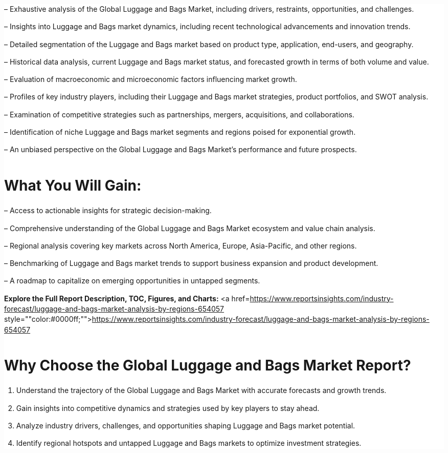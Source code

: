 – Exhaustive analysis of the Global Luggage and Bags Market, including drivers, restraints, opportunities, and challenges.

– Insights into Luggage and Bags market dynamics, including recent technological advancements and innovation trends.

– Detailed segmentation of the Luggage and Bags market based on product type, application, end-users, and geography.

– Historical data analysis, current Luggage and Bags market status, and forecasted growth in terms of both volume and value.

– Evaluation of macroeconomic and microeconomic factors influencing market growth.

– Profiles of key industry players, including their Luggage and Bags market strategies, product portfolios, and SWOT analysis.

– Examination of competitive strategies such as partnerships, mergers, acquisitions, and collaborations.

– Identification of niche Luggage and Bags market segments and regions poised for exponential growth.

– An unbiased perspective on the Global Luggage and Bags Market’s performance and future prospects.

# <strong>What You Will Gain:</strong>

– Access to actionable insights for strategic decision-making.

– Comprehensive understanding of the Global Luggage and Bags Market ecosystem and value chain analysis.

– Regional analysis covering key markets across North America, Europe, Asia-Pacific, and other regions.

– Benchmarking of Luggage and Bags market trends to support business expansion and product development.

– A roadmap to capitalize on emerging opportunities in untapped segments.

<strong>Explore the Full Report Description, TOC, Figures, and Charts:</strong>
<a href=https://www.reportsinsights.com/industry-forecast/luggage-and-bags-market-analysis-by-regions-654057 style=""color:#0000ff;"">https://www.reportsinsights.com/industry-forecast/luggage-and-bags-market-analysis-by-regions-654057</a>

# <strong>Why Choose the Global Luggage and Bags Market Report?</strong>

1. Understand the trajectory of the Global Luggage and Bags Market with accurate forecasts and growth trends.

2. Gain insights into competitive dynamics and strategies used by key players to stay ahead.

3. Analyze industry drivers, challenges, and opportunities shaping Luggage and Bags market potential.

4. Identify regional hotspots and untapped Luggage and Bags markets to optimize investment strategies.
